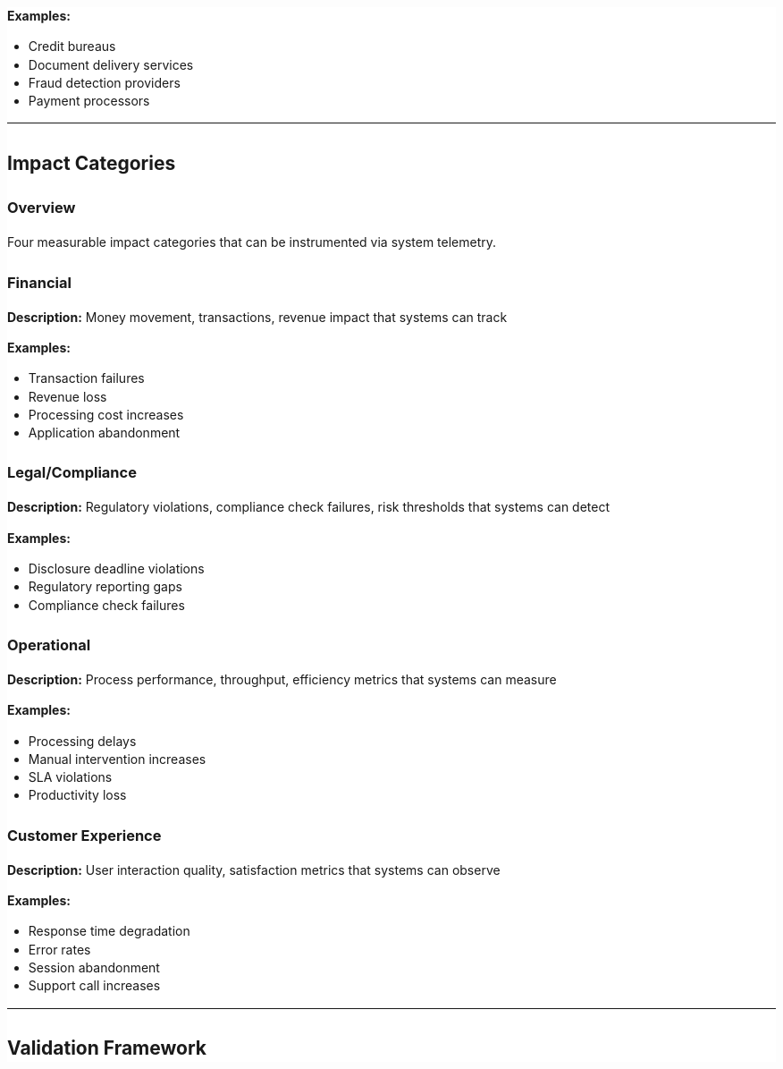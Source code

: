 **Examples:**
- Credit bureaus
- Document delivery services
- Fraud detection providers
- Payment processors

---

## Impact Categories

### Overview
Four measurable impact categories that can be instrumented via system telemetry.

### Financial
**Description:** Money movement, transactions, revenue impact that systems can track

**Examples:**
- Transaction failures
- Revenue loss
- Processing cost increases
- Application abandonment

### Legal/Compliance
**Description:** Regulatory violations, compliance check failures, risk thresholds that systems can detect

**Examples:**
- Disclosure deadline violations
- Regulatory reporting gaps
- Compliance check failures

### Operational
**Description:** Process performance, throughput, efficiency metrics that systems can measure

**Examples:**
- Processing delays
- Manual intervention increases
- SLA violations
- Productivity loss

### Customer Experience
**Description:** User interaction quality, satisfaction metrics that systems can observe

**Examples:**
- Response time degradation
- Error rates
- Session abandonment
- Support call increases

---

## Validation Framework
